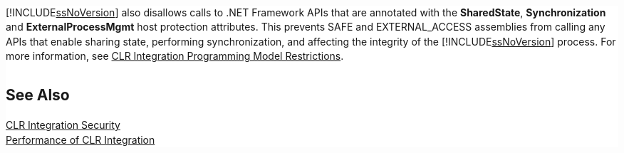  [!INCLUDE[ssNoVersion](../../includes/ssnoversion-md.md)] also disallows calls to .NET Framework APIs that are annotated with the **SharedState**, **Synchronization** and **ExternalProcessMgmt** host protection attributes. This prevents SAFE and EXTERNAL_ACCESS assemblies from calling any APIs that enable sharing state, performing synchronization, and affecting the integrity of the [!INCLUDE[ssNoVersion](../../includes/ssnoversion-md.md)] process. For more information, see [CLR Integration Programming Model Restrictions](../../relational-databases/clr-integration/database-objects/clr-integration-programming-model-restrictions.md).  
  
## See Also  
 [CLR Integration Security](../../relational-databases/clr-integration/security/clr-integration-security.md)   
 [Performance of CLR Integration](../../relational-databases/clr-integration/clr-integration-architecture-performance.md)  
  
  
